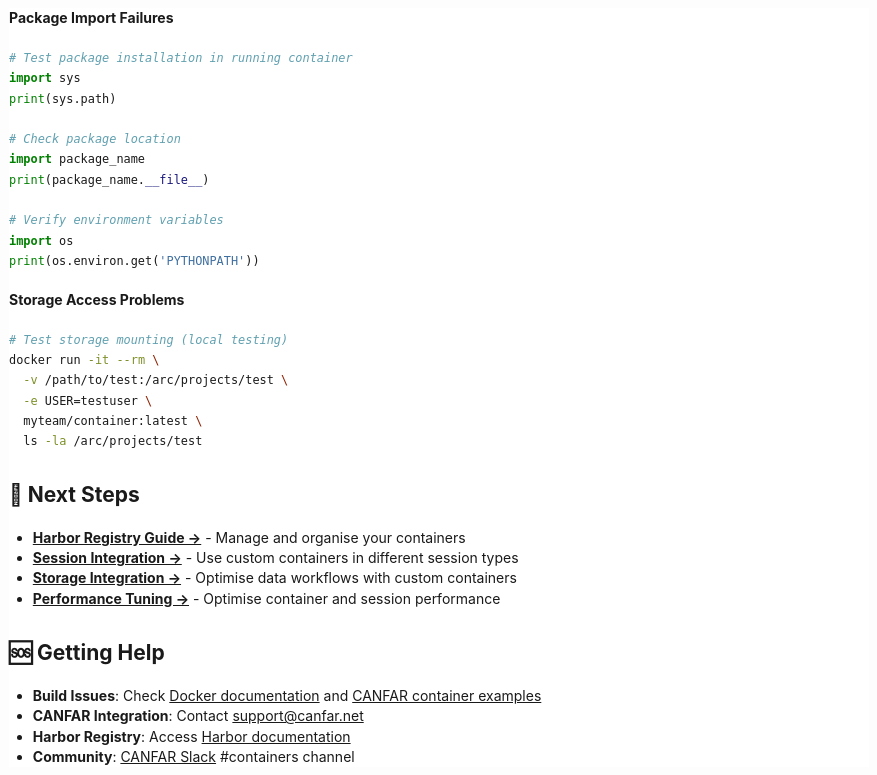 #### Package Import Failures

```python
# Test package installation in running container
import sys
print(sys.path)

# Check package location
import package_name
print(package_name.__file__)

# Verify environment variables
import os
print(os.environ.get('PYTHONPATH'))
```

#### Storage Access Problems

```bash
# Test storage mounting (local testing)
docker run -it --rm \
  -v /path/to/test:/arc/projects/test \
  -e USER=testuser \
  myteam/container:latest \
  ls -la /arc/projects/test
```

## 🔗 Next Steps

- **[Harbor Registry Guide →](registry.md)** - Manage and organise your containers
- **[Session Integration →](../sessions/)** - Use custom containers in different session types
- **[Storage Integration →](../storage/)** - Optimise data workflows with custom containers
- **[Performance Tuning →](../guides/performance/)** - Optimise container and session performance

## 🆘 Getting Help

- **Build Issues**: Check [Docker documentation](https://docs.docker.com/) and [CANFAR container examples](https://github.com/opencadc/skaha-containers)
- **CANFAR Integration**: Contact [support@canfar.net](mailto:support@canfar.net)
- **Harbor Registry**: Access [Harbor documentation](https://goharbor.io/docs/)
- **Community**: [CANFAR Slack](https://canfar.slack.com) #containers channel
